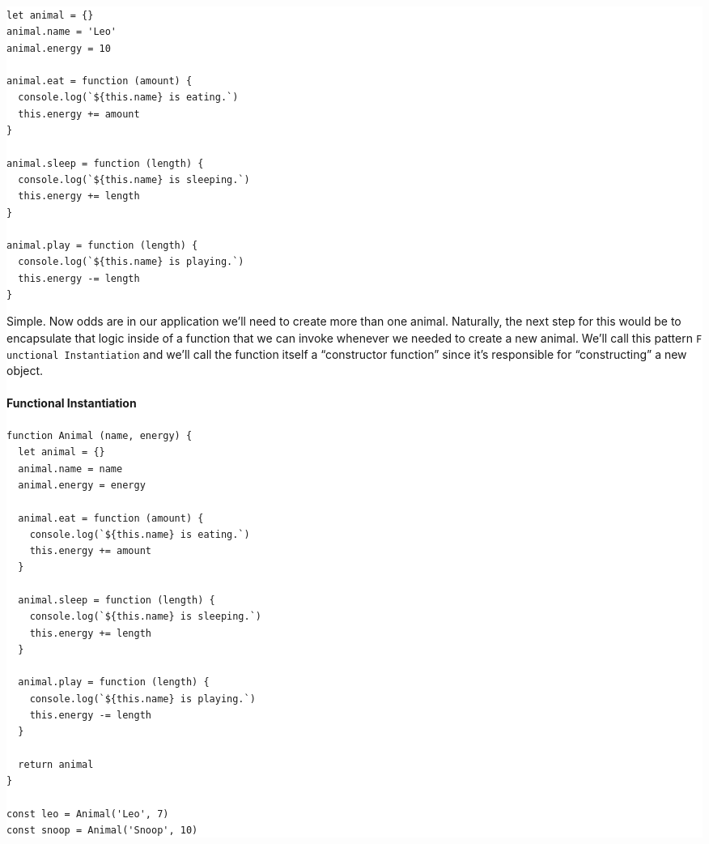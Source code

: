 ```
let animal = {}
animal.name = 'Leo'
animal.energy = 10

animal.eat = function (amount) {
  console.log(`${this.name} is eating.`)
  this.energy += amount
}

animal.sleep = function (length) {
  console.log(`${this.name} is sleeping.`)
  this.energy += length
}

animal.play = function (length) {
  console.log(`${this.name} is playing.`)
  this.energy -= length
}
```

Simple. Now odds are in our application we’ll need to create more than one animal. Naturally, the next step for this would be to encapsulate that logic inside of a function that we can invoke whenever we needed to create a new animal. We’ll call this pattern `Functional Instantiation` and we’ll call the function itself a “constructor function” since it’s responsible for “constructing” a new object.

#### Functional Instantiation

```
function Animal (name, energy) {
  let animal = {}
  animal.name = name
  animal.energy = energy

  animal.eat = function (amount) {
    console.log(`${this.name} is eating.`)
    this.energy += amount
  }

  animal.sleep = function (length) {
    console.log(`${this.name} is sleeping.`)
    this.energy += length
  }

  animal.play = function (length) {
    console.log(`${this.name} is playing.`)
    this.energy -= length
  }

  return animal
}

const leo = Animal('Leo', 7)
const snoop = Animal('Snoop', 10)
```
